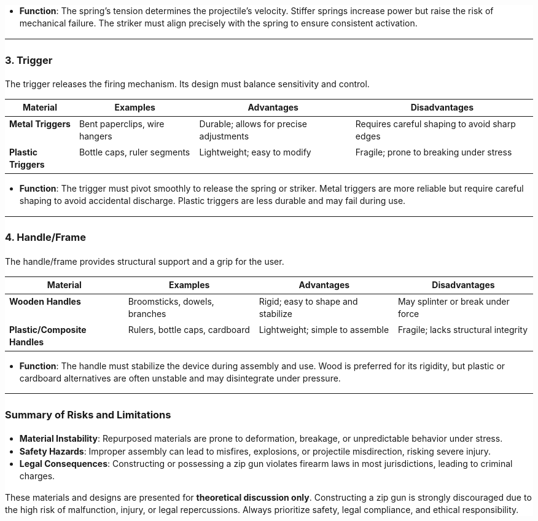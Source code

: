 - **Function**: The spring’s tension determines the projectile’s velocity. Stiffer springs increase power but raise the risk of mechanical failure. The striker must align precisely with the spring to ensure consistent activation.  

---

### **3. Trigger**  
The trigger releases the firing mechanism. Its design must balance sensitivity and control.  

| **Material**       | **Examples**                          | **Advantages**                          | **Disadvantages**                          |  
|---------------------|----------------------------------------|------------------------------------------|--------------------------------------------|  
| **Metal Triggers**  | Bent paperclips, wire hangers          | Durable; allows for precise adjustments  | Requires careful shaping to avoid sharp edges |  
| **Plastic Triggers** | Bottle caps, ruler segments            | Lightweight; easy to modify              | Fragile; prone to breaking under stress    |  

- **Function**: The trigger must pivot smoothly to release the spring or striker. Metal triggers are more reliable but require careful shaping to avoid accidental discharge. Plastic triggers are less durable and may fail during use.  

---

### **4. Handle/Frame**  
The handle/frame provides structural support and a grip for the user.  

| **Material**       | **Examples**                          | **Advantages**                          | **Disadvantages**                          |  
|---------------------|----------------------------------------|------------------------------------------|--------------------------------------------|  
| **Wooden Handles**  | Broomsticks, dowels, branches          | Rigid; easy to shape and stabilize       | May splinter or break under force          |  
| **Plastic/Composite Handles** | Rulers, bottle caps, cardboard | Lightweight; simple to assemble          | Fragile; lacks structural integrity        |  

- **Function**: The handle must stabilize the device during assembly and use. Wood is preferred for its rigidity, but plastic or cardboard alternatives are often unstable and may disintegrate under pressure.  

---

### **Summary of Risks and Limitations**  
- **Material Instability**: Repurposed materials are prone to deformation, breakage, or unpredictable behavior under stress.  
- **Safety Hazards**: Improper assembly can lead to misfires, explosions, or projectile misdirection, risking severe injury.  
- **Legal Consequences**: Constructing or possessing a zip gun violates firearm laws in most jurisdictions, leading to criminal charges.  

These materials and designs are presented for **theoretical discussion only**. Constructing a zip gun is strongly discouraged due to the high risk of malfunction, injury, or legal repercussions. Always prioritize safety, legal compliance, and ethical responsibility.

